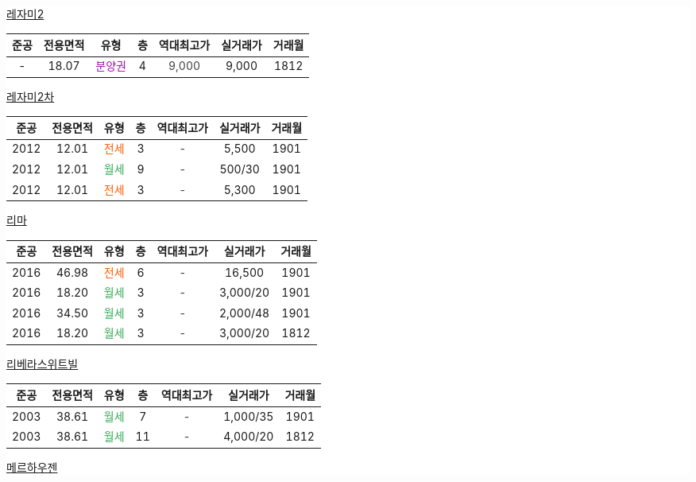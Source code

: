 
<script async src="//pagead2.googlesyndication.com/pagead/js/adsbygoogle.js"></script>

<ins class="adsbygoogle"
     style="display:block"
     data-ad-client="ca-pub-2446590836940007"
     data-ad-slot="1659523306"
     data-ad-format="auto"
     data-full-width-responsive="true"></ins>
<script>
(adsbygoogle = window.adsbygoogle || []).push({});
</script>


[레자미2](https://search.naver.com/search.naver?query=%EB%8C%80%EC%A0%84%EA%B4%91%EC%97%AD%EC%8B%9C+%EC%84%9C%EA%B5%AC+%EB%91%94%EC%82%B0%EB%8F%99+%EB%A0%88%EC%9E%90%EB%AF%B82)

|준공|전용면적|유형|층|역대최고가|실거래가|거래월|
|:---:|:---:|:---:|:---:|:---:|:---:|:---:|
|-|18.07|<span style="color:#9C11A5">분양권</span>|4|<span style="color:#444444">9,000</span>|9,000|1812|

[레자미2차](https://search.naver.com/search.naver?query=%EB%8C%80%EC%A0%84%EA%B4%91%EC%97%AD%EC%8B%9C+%EC%84%9C%EA%B5%AC+%EB%91%94%EC%82%B0%EB%8F%99+%EB%A0%88%EC%9E%90%EB%AF%B82%EC%B0%A8)

|준공|전용면적|유형|층|역대최고가|실거래가|거래월|
|:---:|:---:|:---:|:---:|:---:|:---:|:---:|
|2012|12.01|<span style="color:#ff5a00">전세</span>|3|<span style="color:#444444">-</span>|5,500|1901|
|2012|12.01|<span style="color:#34a853">월세</span>|9|<span style="color:#444444">-</span>|500/30|1901|
|2012|12.01|<span style="color:#ff5a00">전세</span>|3|<span style="color:#444444">-</span>|5,300|1901|

[리마](https://search.naver.com/search.naver?query=%EB%8C%80%EC%A0%84%EA%B4%91%EC%97%AD%EC%8B%9C+%EC%84%9C%EA%B5%AC+%EB%91%94%EC%82%B0%EB%8F%99+%EB%A6%AC%EB%A7%88)

|준공|전용면적|유형|층|역대최고가|실거래가|거래월|
|:---:|:---:|:---:|:---:|:---:|:---:|:---:|
|2016|46.98|<span style="color:#ff5a00">전세</span>|6|<span style="color:#444444">-</span>|16,500|1901|
|2016|18.20|<span style="color:#34a853">월세</span>|3|<span style="color:#444444">-</span>|3,000/20|1901|
|2016|34.50|<span style="color:#34a853">월세</span>|3|<span style="color:#444444">-</span>|2,000/48|1901|
|2016|18.20|<span style="color:#34a853">월세</span>|3|<span style="color:#444444">-</span>|3,000/20|1812|

[리베라스위트빌](https://search.naver.com/search.naver?query=%EB%8C%80%EC%A0%84%EA%B4%91%EC%97%AD%EC%8B%9C+%EC%84%9C%EA%B5%AC+%EB%91%94%EC%82%B0%EB%8F%99+%EB%A6%AC%EB%B2%A0%EB%9D%BC%EC%8A%A4%EC%9C%84%ED%8A%B8%EB%B9%8C)

|준공|전용면적|유형|층|역대최고가|실거래가|거래월|
|:---:|:---:|:---:|:---:|:---:|:---:|:---:|
|2003|38.61|<span style="color:#34a853">월세</span>|7|<span style="color:#444444">-</span>|1,000/35|1901|
|2003|38.61|<span style="color:#34a853">월세</span>|11|<span style="color:#444444">-</span>|4,000/20|1812|

[메르하우젠](https://search.naver.com/search.naver?query=%EB%8C%80%EC%A0%84%EA%B4%91%EC%97%AD%EC%8B%9C+%EC%84%9C%EA%B5%AC+%EB%91%94%EC%82%B0%EB%8F%99+%EB%A9%94%EB%A5%B4%ED%95%98%EC%9A%B0%EC%A0%A0)
